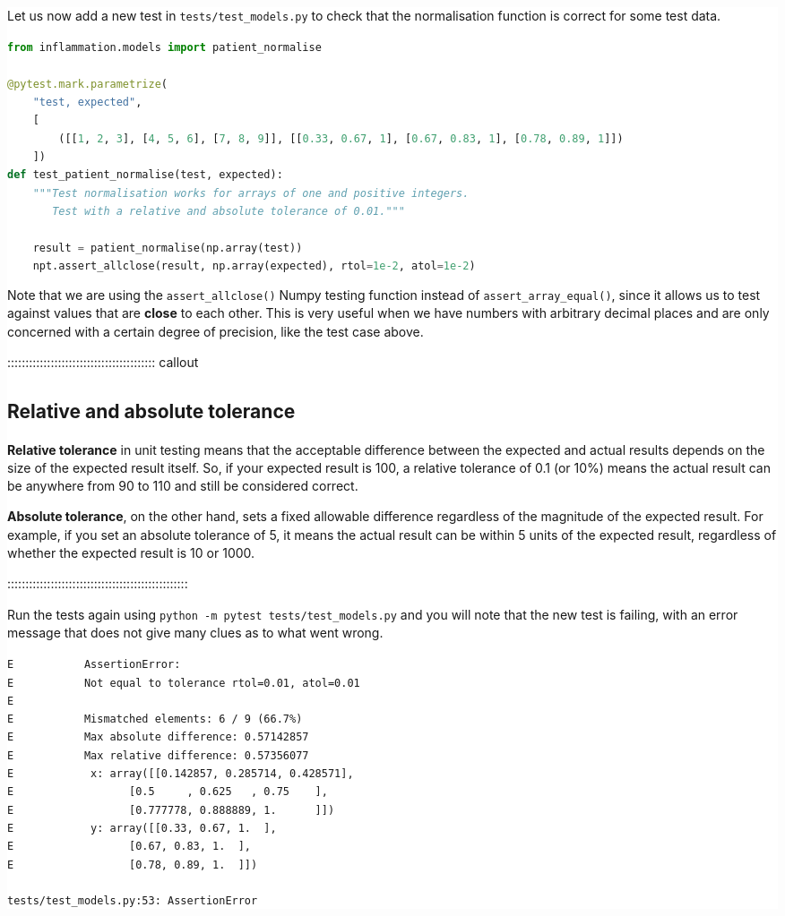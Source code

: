 Let us now add a new test in `tests/test_models.py`
to check that the normalisation function is correct for some test data.

```python
from inflammation.models import patient_normalise

@pytest.mark.parametrize(
    "test, expected",
    [
        ([[1, 2, 3], [4, 5, 6], [7, 8, 9]], [[0.33, 0.67, 1], [0.67, 0.83, 1], [0.78, 0.89, 1]])
    ])
def test_patient_normalise(test, expected):
    """Test normalisation works for arrays of one and positive integers.
       Test with a relative and absolute tolerance of 0.01."""

    result = patient_normalise(np.array(test))
    npt.assert_allclose(result, np.array(expected), rtol=1e-2, atol=1e-2)
```

Note that we are using the `assert_allclose()` Numpy testing function
instead of `assert_array_equal()`,
since it allows us to test against values that are **close** to each other.
This is very useful when we have numbers with arbitrary decimal places
and are only concerned with a certain degree of precision,
like the test case above.

:::::::::::::::::::::::::::::::::::::::::  callout

## Relative and absolute tolerance

**Relative tolerance** in unit testing means that the acceptable difference between the expected and actual results
depends on the size of the expected result itself. So, if your expected result is 100,
a relative tolerance of 0.1 (or 10%) means the actual result can be anywhere from 90 to 110 and still be considered correct.

**Absolute tolerance**, on the other hand,
sets a fixed allowable difference regardless of the magnitude of the expected result.
For example, if you set an absolute tolerance of 5,
it means the actual result can be within 5 units of the expected result,
regardless of whether the expected result is 10 or 1000.


::::::::::::::::::::::::::::::::::::::::::::::::::

Run the tests again using `python -m pytest tests/test_models.py`
and you will note that the new test is failing,
with an error message that does not give many clues as to what went wrong.

```output
E           AssertionError:
E           Not equal to tolerance rtol=0.01, atol=0.01
E
E           Mismatched elements: 6 / 9 (66.7%)
E           Max absolute difference: 0.57142857
E           Max relative difference: 0.57356077
E            x: array([[0.142857, 0.285714, 0.428571],
E                  [0.5     , 0.625   , 0.75    ],
E                  [0.777778, 0.888889, 1.      ]])
E            y: array([[0.33, 0.67, 1.  ],
E                  [0.67, 0.83, 1.  ],
E                  [0.78, 0.89, 1.  ]])

tests/test_models.py:53: AssertionError
```
